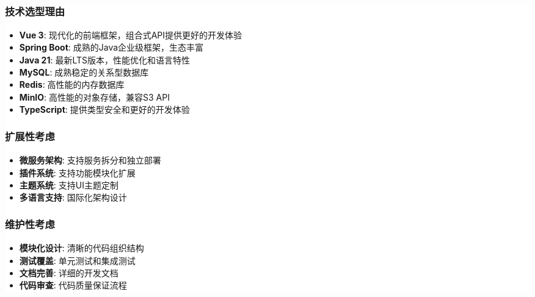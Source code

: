 ### 技术选型理由
- **Vue 3**: 现代化的前端框架，组合式API提供更好的开发体验
- **Spring Boot**: 成熟的Java企业级框架，生态丰富
- **Java 21**: 最新LTS版本，性能优化和语言特性
- **MySQL**: 成熟稳定的关系型数据库
- **Redis**: 高性能的内存数据库
- **MinIO**: 高性能的对象存储，兼容S3 API
- **TypeScript**: 提供类型安全和更好的开发体验

### 扩展性考虑
- **微服务架构**: 支持服务拆分和独立部署
- **插件系统**: 支持功能模块化扩展
- **主题系统**: 支持UI主题定制
- **多语言支持**: 国际化架构设计

### 维护性考虑
- **模块化设计**: 清晰的代码组织结构
- **测试覆盖**: 单元测试和集成测试
- **文档完善**: 详细的开发文档
- **代码审查**: 代码质量保证流程